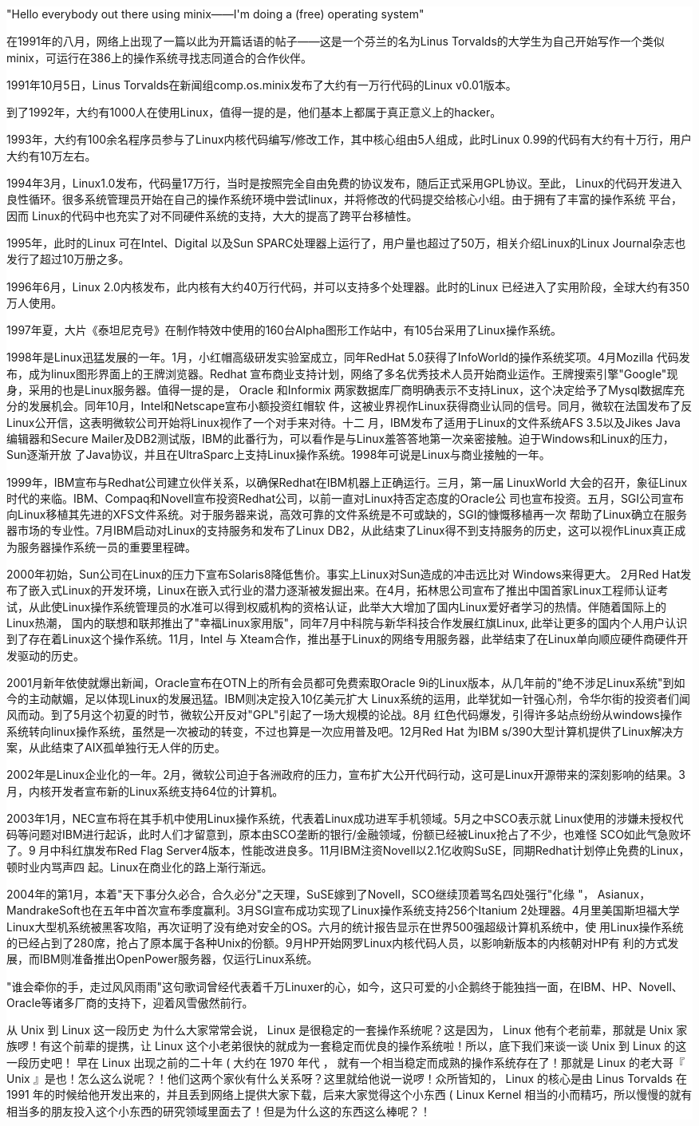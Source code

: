 "Hello everybody out there using minix——I'm doing a (free) operating system" 

在1991年的八月，网络上出现了一篇以此为开篇话语的帖子——这是一个芬兰的名为Linus Torvalds的大学生为自己开始写作一个类似minix，可运行在386上的操作系统寻找志同道合的合作伙伴。

1991年10月5日，Linus Torvalds在新闻组comp.os.minix发布了大约有一万行代码的Linux v0.01版本。

到了1992年，大约有1000人在使用Linux，值得一提的是，他们基本上都属于真正意义上的hacker。

1993年，大约有100余名程序员参与了Linux内核代码编写/修改工作，其中核心组由5人组成，此时Linux 0.99的代码有大约有十万行，用户大约有10万左右。

1994年3月，Linux1.0发布，代码量17万行，当时是按照完全自由免费的协议发布，随后正式采用GPL协议。至此， Linux的代码开发进入良性循环。很多系统管理员开始在自己的操作系统环境中尝试linux，并将修改的代码提交给核心小组。由于拥有了丰富的操作系统 平台，因而 Linux的代码中也充实了对不同硬件系统的支持，大大的提高了跨平台移植性。

1995年，此时的Linux 可在Intel、Digital 以及Sun SPARC处理器上运行了，用户量也超过了50万，相关介绍Linux的Linux Journal杂志也发行了超过10万册之多。

1996年6月，Linux 2.0内核发布，此内核有大约40万行代码，并可以支持多个处理器。此时的Linux 已经进入了实用阶段，全球大约有350万人使用。

1997年夏，大片《泰坦尼克号》在制作特效中使用的160台Alpha图形工作站中，有105台采用了Linux操作系统。

1998年是Linux迅猛发展的一年。1月，小红帽高级研发实验室成立，同年RedHat 5.0获得了InfoWorld的操作系统奖项。4月Mozilla 代码发布，成为linux图形界面上的王牌浏览器。Redhat 宣布商业支持计划，网络了多名优秀技术人员开始商业运作。王牌搜索引擎"Google"现身，采用的也是Linux服务器。值得一提的是， Oracle 和Informix 两家数据库厂商明确表示不支持Linux，这个决定给予了Mysql数据库充分的发展机会。同年10月，Intel和Netscape宣布小额投资红帽软 件，这被业界视作Linux获得商业认同的信号。同月，微软在法国发布了反Linux公开信，这表明微软公司开始将Linux视作了一个对手来对待。十二 月，IBM发布了适用于Linux的文件系统AFS 3.5以及Jikes Java 编辑器和Secure Mailer及DB2测试版，IBM的此番行为，可以看作是与Linux羞答答地第一次亲密接触。迫于Windows和Linux的压力，Sun逐渐开放 了Java协议，并且在UltraSparc上支持Linux操作系统。1998年可说是Linux与商业接触的一年。

1999年，IBM宣布与Redhat公司建立伙伴关系，以确保Redhat在IBM机器上正确运行。三月，第一届 LinuxWorld 大会的召开，象征Linux时代的来临。IBM、Compaq和Novell宣布投资Redhat公司，以前一直对Linux持否定态度的Oracle公 司也宣布投资。五月，SGI公司宣布向Linux移植其先进的XFS文件系统。对于服务器来说，高效可靠的文件系统是不可或缺的，SGI的慷慨移植再一次 帮助了Linux确立在服务器市场的专业性。7月IBM启动对Linux的支持服务和发布了Linux DB2，从此结束了Linux得不到支持服务的历史，这可以视作Linux真正成为服务器操作系统一员的重要里程碑。

2000年初始，Sun公司在Linux的压力下宣布Solaris8降低售价。事实上Linux对Sun造成的冲击远比对 Windows来得更大。 2月Red Hat发布了嵌入式Linux的开发环境，Linux在嵌入式行业的潜力逐渐被发掘出来。在4月，拓林思公司宣布了推出中国首家Linux工程师认证考 试，从此使Linux操作系统管理员的水准可以得到权威机构的资格认证，此举大大增加了国内Linux爱好者学习的热情。伴随着国际上的Linux热潮， 国内的联想和联邦推出了"幸福Linux家用版"，同年7月中科院与新华科技合作发展红旗Linux, 此举让更多的国内个人用户认识到了存在着Linux这个操作系统。11月，Intel 与 Xteam合作，推出基于Linux的网络专用服务器，此举结束了在Linux单向顺应硬件商硬件开发驱动的历史。

2001月新年依使就爆出新闻，Oracle宣布在OTN上的所有会员都可免费索取Oracle 9i的Linux版本，从几年前的"绝不涉足Linux系统"到如今的主动献媚，足以体现Linux的发展迅猛。IBM则决定投入10亿美元扩大 Linux系统的运用，此举犹如一针强心剂，令华尔街的投资者们闻风而动。到了5月这个初夏的时节，微软公开反对"GPL"引起了一场大规模的论战。8月 红色代码爆发，引得许多站点纷纷从windows操作系统转向linux操作系统，虽然是一次被动的转变，不过也算是一次应用普及吧。12月Red Hat 为IBM s/390大型计算机提供了Linux解决方案，从此结束了AIX孤单独行无人伴的历史。

2002年是Linux企业化的一年。2月，微软公司迫于各洲政府的压力，宣布扩大公开代码行动，这可是Linux开源带来的深刻影响的结果。3月，内核开发者宣布新的Linux系统支持64位的计算机。

2003年1月，NEC宣布将在其手机中使用Linux操作系统，代表着Linux成功进军手机领域。5月之中SCO表示就 Linux使用的涉嫌未授权代码等问题对IBM进行起诉，此时人们才留意到，原本由SCO垄断的银行/金融领域，份额已经被Linux抢占了不少，也难怪 SCO如此气急败坏了。9 月中科红旗发布Red Flag Server4版本，性能改进良多。11月IBM注资Novell以2.1亿收购SuSE，同期Redhat计划停止免费的Linux，顿时业内骂声四 起。Linux在商业化的路上渐行渐远。

2004年的第1月，本着"天下事分久必合，合久必分"之天理，SuSE嫁到了Novell，SCO继续顶着骂名四处强行"化缘 "， Asianux， MandrakeSoft也在五年中首次宣布季度赢利。3月SGI宣布成功实现了Linux操作系统支持256个Itanium 2处理器。4月里美国斯坦福大学Linux大型机系统被黑客攻陷，再次证明了没有绝对安全的OS。六月的统计报告显示在世界500强超级计算机系统中，使 用Linux操作系统的已经占到了280席，抢占了原本属于各种Unix的份额。9月HP开始网罗Linux内核代码人员，以影响新版本的内核朝对HP有 利的方式发展，而IBM则准备推出OpenPower服务器，仅运行Linux系统。

"谁会牵你的手，走过风风雨雨"这句歌词曾经代表着千万Linuxer的心，如今，这只可爱的小企鹅终于能独挡一面，在IBM、HP、Novell、Oracle等诸多厂商的支持下，迎着风雪傲然前行。 

从 Unix 到 Linux 这一段历史
为什么大家常常会说， Linux 是很稳定的一套操作系统呢？这是因为， Linux 他有个老前辈，那就是 Unix 家族啰！有这个前辈的提携，让 Linux 这个小老弟很快的就成为一套稳定而优良的操作系统啦！所以，底下我们来谈一谈 Unix 到 Linux 的这一段历史吧！
早在 Linux 出现之前的二十年 ( 大约在 1970 年代 ， 就有一个相当稳定而成熟的操作系统存在了！那就是 Linux 的老大哥『 Unix 』是也！怎么这么说呢？！他们这两个家伙有什么关系呀？这里就给他说一说啰！众所皆知的， Linux 的核心是由 Linus Torvalds 在 1991 年的时候给他开发出来的，并且丢到网络上提供大家下载，后来大家觉得这个小东西 ( Linux Kernel 相当的小而精巧，所以慢慢的就有相当多的朋友投入这个小东西的研究领域里面去了！但是为什么这的东西这么棒呢？！
